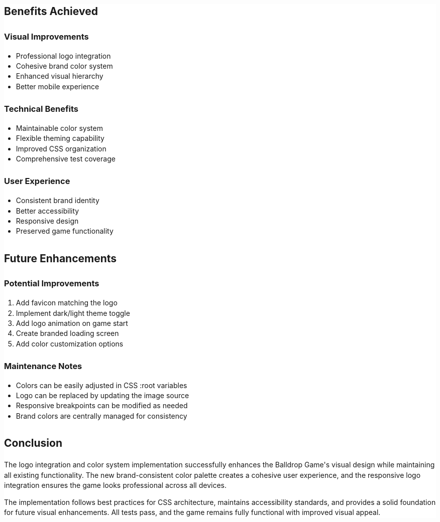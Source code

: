 ## Benefits Achieved

### Visual Improvements
- Professional logo integration
- Cohesive brand color system
- Enhanced visual hierarchy
- Better mobile experience

### Technical Benefits
- Maintainable color system
- Flexible theming capability
- Improved CSS organization
- Comprehensive test coverage

### User Experience
- Consistent brand identity
- Better accessibility
- Responsive design
- Preserved game functionality

## Future Enhancements

### Potential Improvements
1. Add favicon matching the logo
2. Implement dark/light theme toggle
3. Add logo animation on game start
4. Create branded loading screen
5. Add color customization options

### Maintenance Notes
- Colors can be easily adjusted in CSS :root variables
- Logo can be replaced by updating the image source
- Responsive breakpoints can be modified as needed
- Brand colors are centrally managed for consistency

## Conclusion

The logo integration and color system implementation successfully enhances the Balldrop Game's visual design while maintaining all existing functionality. The new brand-consistent color palette creates a cohesive user experience, and the responsive logo integration ensures the game looks professional across all devices.

The implementation follows best practices for CSS architecture, maintains accessibility standards, and provides a solid foundation for future visual enhancements. All tests pass, and the game remains fully functional with improved visual appeal.